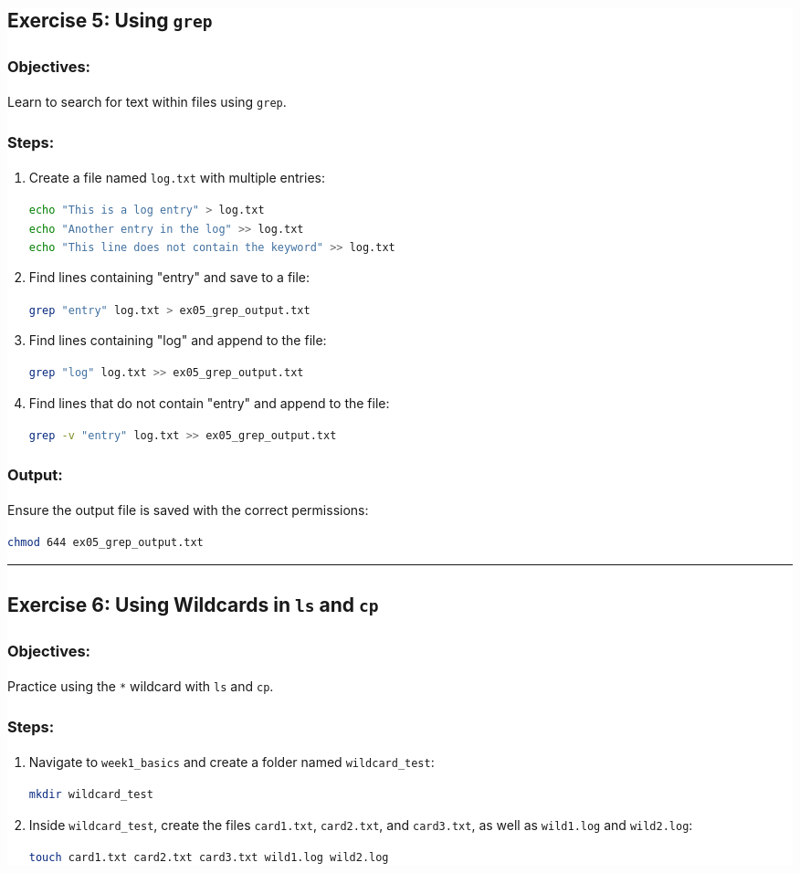 
## Exercise 5: Using `grep`

### Objectives:
Learn to search for text within files using `grep`.

### Steps:
1. Create a file named `log.txt` with multiple entries:
   ```bash
   echo "This is a log entry" > log.txt
   echo "Another entry in the log" >> log.txt
   echo "This line does not contain the keyword" >> log.txt
   ```

2. Find lines containing "entry" and save to a file:
   ```bash
   grep "entry" log.txt > ex05_grep_output.txt
   ```

3. Find lines containing "log" and append to the file:
   ```bash
   grep "log" log.txt >> ex05_grep_output.txt
   ```

4. Find lines that do not contain "entry" and append to the file:
   ```bash
   grep -v "entry" log.txt >> ex05_grep_output.txt
   ```

### Output:
Ensure the output file is saved with the correct permissions:
```bash
chmod 644 ex05_grep_output.txt
```

---

## Exercise 6: Using Wildcards in `ls` and `cp`

### Objectives:
Practice using the `*` wildcard with `ls` and `cp`.

### Steps:
1. Navigate to `week1_basics` and create a folder named `wildcard_test`:
   ```bash
   mkdir wildcard_test
   ```

2. Inside `wildcard_test`, create the files `card1.txt`, `card2.txt`, and `card3.txt`, as well as `wild1.log` and `wild2.log`:
   ```bash
   touch card1.txt card2.txt card3.txt wild1.log wild2.log
   ```
